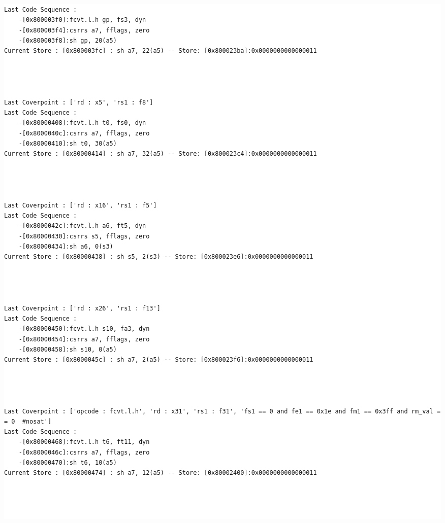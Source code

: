 ```
Last Code Sequence : 
	-[0x800003f0]:fcvt.l.h gp, fs3, dyn
	-[0x800003f4]:csrrs a7, fflags, zero
	-[0x800003f8]:sh gp, 20(a5)
Current Store : [0x800003fc] : sh a7, 22(a5) -- Store: [0x800023ba]:0x0000000000000011




Last Coverpoint : ['rd : x5', 'rs1 : f8']
Last Code Sequence : 
	-[0x80000408]:fcvt.l.h t0, fs0, dyn
	-[0x8000040c]:csrrs a7, fflags, zero
	-[0x80000410]:sh t0, 30(a5)
Current Store : [0x80000414] : sh a7, 32(a5) -- Store: [0x800023c4]:0x0000000000000011




Last Coverpoint : ['rd : x16', 'rs1 : f5']
Last Code Sequence : 
	-[0x8000042c]:fcvt.l.h a6, ft5, dyn
	-[0x80000430]:csrrs s5, fflags, zero
	-[0x80000434]:sh a6, 0(s3)
Current Store : [0x80000438] : sh s5, 2(s3) -- Store: [0x800023e6]:0x0000000000000011




Last Coverpoint : ['rd : x26', 'rs1 : f13']
Last Code Sequence : 
	-[0x80000450]:fcvt.l.h s10, fa3, dyn
	-[0x80000454]:csrrs a7, fflags, zero
	-[0x80000458]:sh s10, 0(a5)
Current Store : [0x8000045c] : sh a7, 2(a5) -- Store: [0x800023f6]:0x0000000000000011




Last Coverpoint : ['opcode : fcvt.l.h', 'rd : x31', 'rs1 : f31', 'fs1 == 0 and fe1 == 0x1e and fm1 == 0x3ff and rm_val == 0  #nosat']
Last Code Sequence : 
	-[0x80000468]:fcvt.l.h t6, ft11, dyn
	-[0x8000046c]:csrrs a7, fflags, zero
	-[0x80000470]:sh t6, 10(a5)
Current Store : [0x80000474] : sh a7, 12(a5) -- Store: [0x80002400]:0x0000000000000011





```
